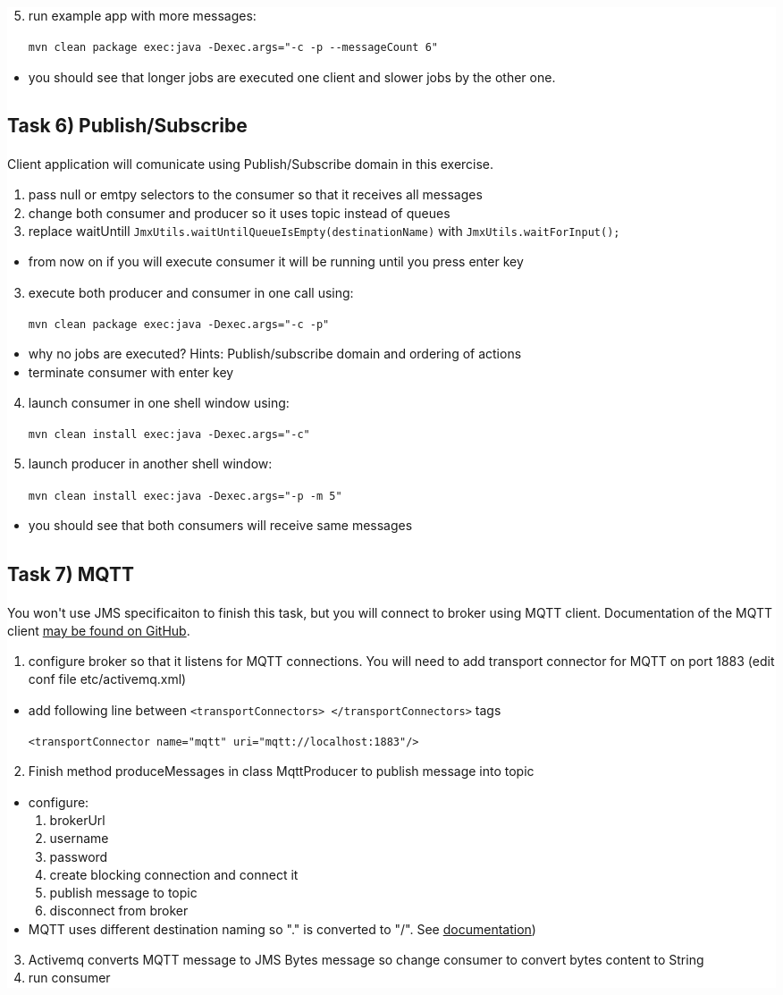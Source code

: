 5. run example app with more messages:

    ```
    mvn clean package exec:java -Dexec.args="-c -p --messageCount 6"
    ```
  * you should see that longer jobs are executed one client and slower jobs by the other one.


## Task 6) Publish/Subscribe
Client application will comunicate using Publish/Subscribe domain in this exercise.

1. pass null or emtpy selectors to the consumer so that it receives all messages
2. change both consumer and producer so it uses topic instead of queues
3. replace waitUntill `JmxUtils.waitUntilQueueIsEmpty(destinationName)` with `JmxUtils.waitForInput();`
  * from now on if you will execute consumer it will be running until you press enter key
3. execute both producer and consumer in one call using:
    ```
    mvn clean package exec:java -Dexec.args="-c -p"
    ```
  * why no jobs are executed? Hints: Publish/subscribe domain and ordering of actions
  * terminate consumer with enter key
4.  launch consumer in one shell window using:

    ```
    mvn clean install exec:java -Dexec.args="-c"
    ```

5. launch producer in another shell window:

    ```
    mvn clean install exec:java -Dexec.args="-p -m 5"
    ```
  * you should see that both consumers will receive same messages

## Task 7) MQTT

You won't use JMS specificaiton to finish this task, but you will connect to broker
using MQTT client. Documentation of the MQTT client [may be found on GitHub](https://github.com/fusesource/mqtt-client).

1. configure broker so that it listens for MQTT connections. You will need to add transport connector for MQTT on port 1883 (edit conf file etc/activemq.xml)
  * add following line between `<transportConnectors> </transportConnectors>` tags

    ```
    <transportConnector name="mqtt" uri="mqtt://localhost:1883"/>
    ```

2. Finish method produceMessages in class MqttProducer to publish message into topic
  * configure:
    1. brokerUrl
    2. username
    3. password
    4. create blocking connection and connect it
    5. publish message to topic
    6. disconnect from broker
  * MQTT uses different destination naming so "." is converted to "/". See [documentation](http://activemq.apache.org/mqtt.html#MQTT-WorkingwithDestinationswithMQTT))
3. Activemq converts MQTT message to JMS Bytes message so change consumer to convert bytes content to String
4. run consumer
